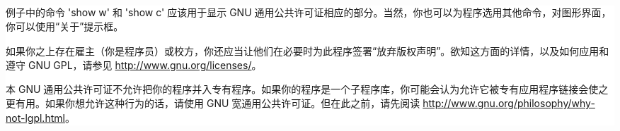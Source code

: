 例子中的命令 'show w' 和 'show c' 应该用于显示 GNU 通用公共许可证相应的部分。当然，你也可以为程序选用其他命令，对图形界面，你可以使用“关于”提示框。

如果你之上存在雇主（你是程序员）或校方，你还应当让他们在必要时为此程序签署“放弃版权声明”。欲知这方面的详情，以及如何应用和遵守 GNU GPL，请参见 <http://www.gnu.org/licenses/>。

本 GNU 通用公共许可证不允许把你的程序并入专有程序。如果你的程序是一个子程序库，你可能会认为允许它被专有应用程序链接会使之更有用。如果你想允许这种行为的话，请使用 GNU 宽通用公共许可证。但在此之前，请先阅读 <http://www.gnu.org/philosophy/why-not-lgpl.html>。
